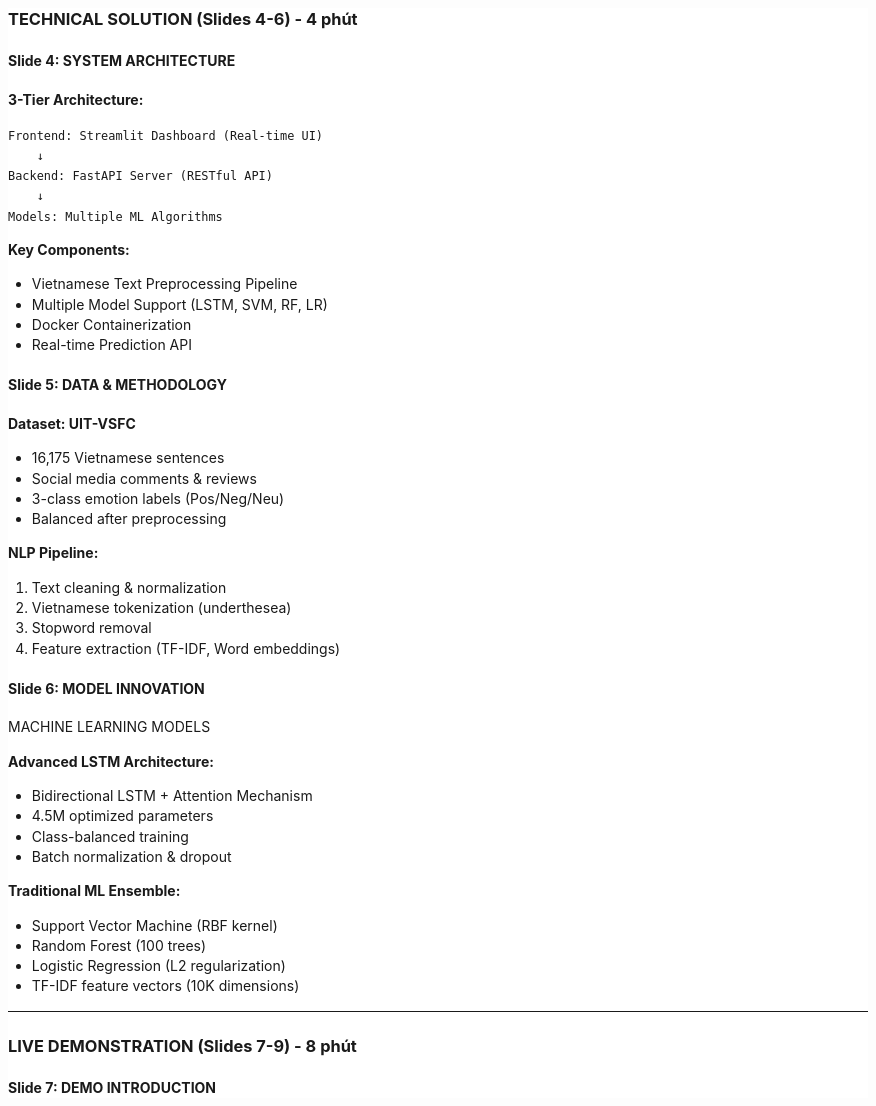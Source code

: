 
### **TECHNICAL SOLUTION (Slides 4-6) - 4 phút**

#### **Slide 4: SYSTEM ARCHITECTURE**

**3-Tier Architecture:**
```
Frontend: Streamlit Dashboard (Real-time UI)
    ↓
Backend: FastAPI Server (RESTful API)
    ↓  
Models: Multiple ML Algorithms
```

**Key Components:**
- Vietnamese Text Preprocessing Pipeline
- Multiple Model Support (LSTM, SVM, RF, LR)
- Docker Containerization
- Real-time Prediction API

#### **Slide 5: DATA & METHODOLOGY**

**Dataset: UIT-VSFC**
- 16,175 Vietnamese sentences
- Social media comments & reviews
- 3-class emotion labels (Pos/Neg/Neu)
- Balanced after preprocessing

**NLP Pipeline:**
1. Text cleaning & normalization
2. Vietnamese tokenization (underthesea)
3. Stopword removal
4. Feature extraction (TF-IDF, Word embeddings)

#### **Slide 6: MODEL INNOVATION**

MACHINE LEARNING MODELS

**Advanced LSTM Architecture:**
- Bidirectional LSTM + Attention Mechanism
- 4.5M optimized parameters
- Class-balanced training
- Batch normalization & dropout

**Traditional ML Ensemble:**
- Support Vector Machine (RBF kernel)
- Random Forest (100 trees)
- Logistic Regression (L2 regularization)
- TF-IDF feature vectors (10K dimensions)

---

### **LIVE DEMONSTRATION (Slides 7-9) - 8 phút**

#### **Slide 7: DEMO INTRODUCTION**
